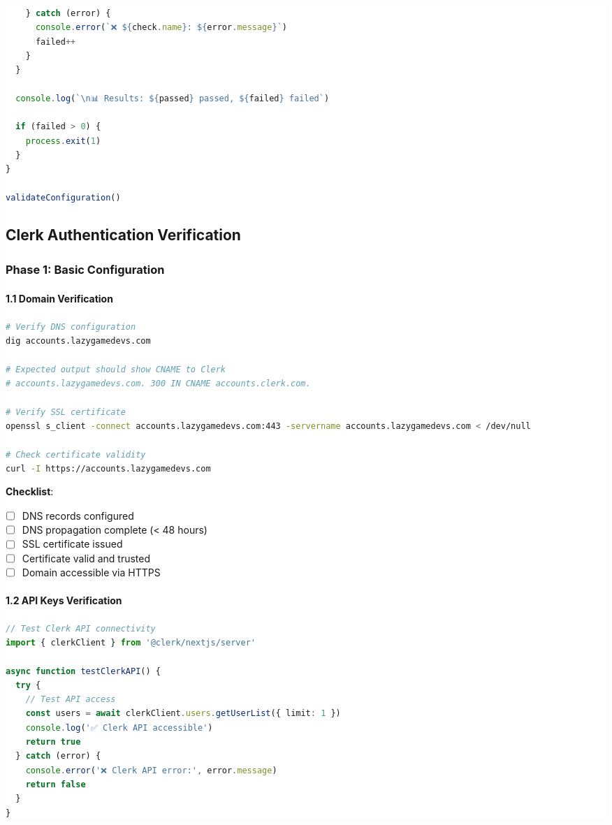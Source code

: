 ```typescript
    } catch (error) {
      console.error(`❌ ${check.name}: ${error.message}`)
      failed++
    }
  }

  console.log(`\n📊 Results: ${passed} passed, ${failed} failed`)

  if (failed > 0) {
    process.exit(1)
  }
}

validateConfiguration()
```

## Clerk Authentication Verification

### Phase 1: Basic Configuration

#### 1.1 Domain Verification

```bash
# Verify DNS configuration
dig accounts.lazygamedevs.com

# Expected output should show CNAME to Clerk
# accounts.lazygamedevs.com. 300 IN CNAME accounts.clerk.com.

# Verify SSL certificate
openssl s_client -connect accounts.lazygamedevs.com:443 -servername accounts.lazygamedevs.com < /dev/null

# Check certificate validity
curl -I https://accounts.lazygamedevs.com
```

**Checklist**:
- [ ] DNS records configured
- [ ] DNS propagation complete (< 48 hours)
- [ ] SSL certificate issued
- [ ] Certificate valid and trusted
- [ ] Domain accessible via HTTPS

#### 1.2 API Keys Verification

```typescript
// Test Clerk API connectivity
import { clerkClient } from '@clerk/nextjs/server'

async function testClerkAPI() {
  try {
    // Test API access
    const users = await clerkClient.users.getUserList({ limit: 1 })
    console.log('✅ Clerk API accessible')
    return true
  } catch (error) {
    console.error('❌ Clerk API error:', error.message)
    return false
  }
}
```

